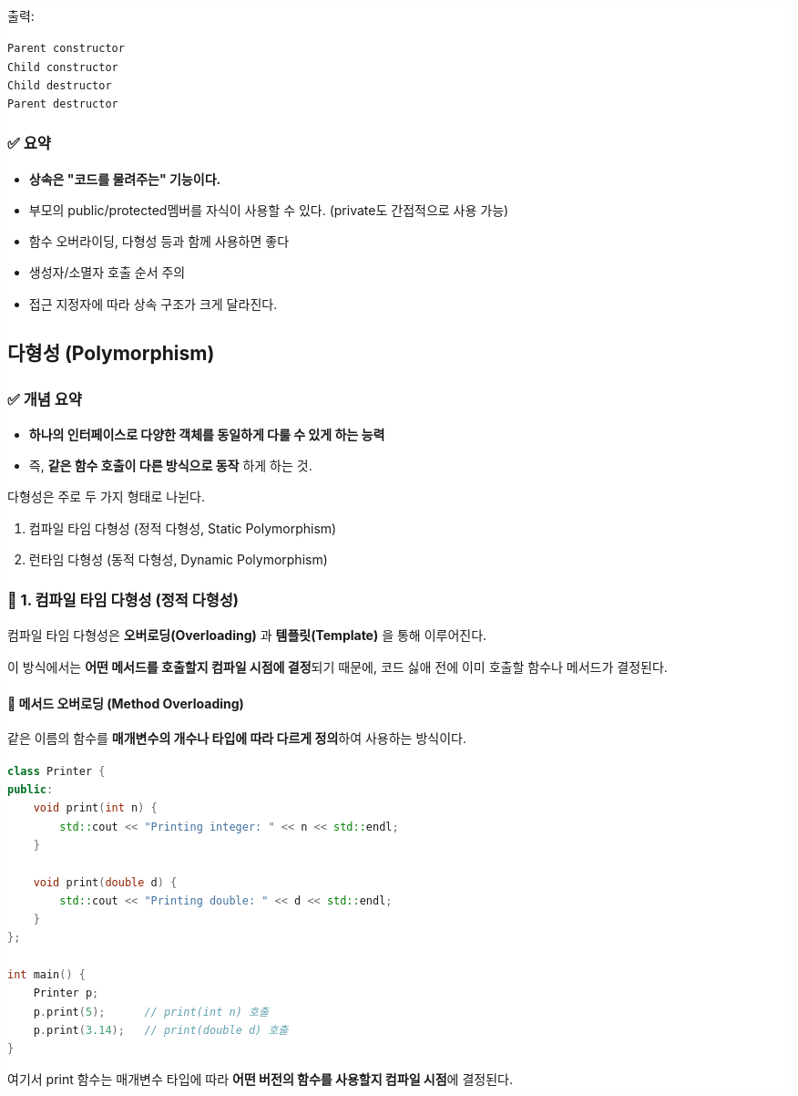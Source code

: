 출력: 

```
Parent constructor
Child constructor
Child destructor
Parent destructor
```

### ✅ 요약

+ **상속은 "코드를 물려주는" 기능이다.**

+ 부모의 public/protected멤버를 자식이 사용할 수 있다. (private도 간접적으로 사용 가능)

+ 함수 오버라이딩, 다형성 등과 함께 사용하면 좋다

+ 생성자/소멸자 호출 순서 주의

+ 접근 지정자에 따라 상속 구조가 크게 달라진다.

## 다형성 (Polymorphism)

### ✅ 개념 요약

+ **하나의 인터페이스로 다양한 객체를 동일하게 다룰 수 있게 하는 능력**

+ 즉, **같은 함수 호출이 다른 방식으로 동작** 하게 하는 것.

다형성은 주로 두 가지 형태로 나뉜다.

1. 컴파일 타임 다형성 (정적 다형성, Static Polymorphism)

2. 런타임 다형성 (동적 다형성, Dynamic Polymorphism)

### 🔑 1. 컴파일 타임 다형성 (정적 다형성)

컴파일 타임 다형성은 **오버로딩(Overloading)** 과 **템플릿(Template)** 을 통해 이루어진다.

이 방식에서는 **어떤 메서드를 호출할지 컴파일 시점에 결정**되기 때문에, 코드 싫애 전에 이미 호출할 함수나 메서드가 결정된다.

#### 🔸 메서드 오버로딩 (Method Overloading)

같은 이름의 함수를 **매개변수의 개수나 타입에 따라 다르게 정의**하여 사용하는 방식이다.

```cpp
class Printer {
public:
    void print(int n) {
        std::cout << "Printing integer: " << n << std::endl;
    }

    void print(double d) {
        std::cout << "Printing double: " << d << std::endl;
    }
};

int main() {
    Printer p;
    p.print(5);      // print(int n) 호출
    p.print(3.14);   // print(double d) 호출
}
```
여기서 print 함수는 매개변수 타입에 따라 **어떤 버전의 함수를 사용할지 컴파일 시점**에 결정된다.
